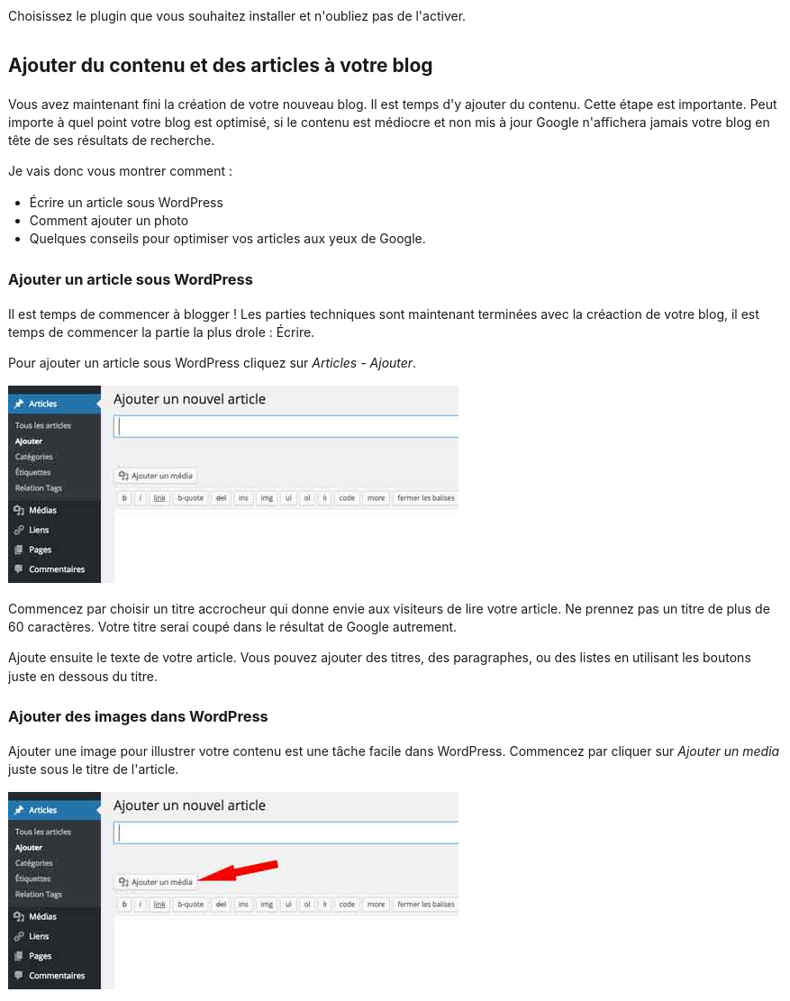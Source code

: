 Choisissez le plugin que vous souhaitez installer et n'oubliez pas de l'activer.

## Ajouter du contenu et des articles à votre blog

Vous avez maintenant fini la création de votre nouveau blog. Il est temps d'y ajouter du contenu. Cette étape est importante. Peut importe à quel point votre blog est optimisé, si le contenu est médiocre et non mis à jour Google n'affichera jamais votre blog en tête de ses résultats de recherche.

Je vais donc vous montrer comment :

* Écrire un article sous WordPress
* Comment ajouter un photo
* Quelques conseils pour optimiser vos articles aux yeux de Google.

### Ajouter un article sous WordPress
Il est temps de commencer à blogger ! Les parties techniques sont maintenant terminées avec la créaction de votre blog, il est temps de commencer la partie la plus drole : Écrire.

Pour ajouter un article sous WordPress cliquez sur *Articles - Ajouter*.

<img src="/assets/img/articles/ajouter-article.jpg" class="aligncenter">

Commencez par choisir un titre accrocheur qui donne envie aux visiteurs de lire votre article. Ne prennez pas un titre de plus de 60 caractères. Votre titre serai coupé dans le résultat de Google autrement. 

Ajoute ensuite le texte de votre article. Vous pouvez ajouter des titres, des paragraphes, ou des listes en utilisant les boutons juste en dessous du titre.

### Ajouter des images dans WordPress

Ajouter une image pour illustrer votre contenu est une tâche facile dans WordPress. Commencez par cliquer sur *Ajouter un media* juste sous le titre de l'article.

<img src="/assets/img/articles/ajouter-image-1.jpg" class="aligncenter">
